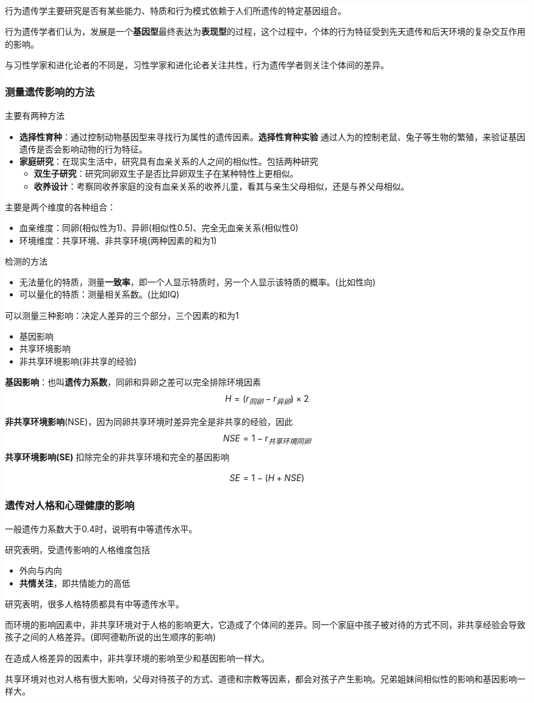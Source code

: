 行为遗传学主要研究是否有某些能力、特质和行为模式依赖于人们所遗传的特定基因组合。

行为遗传学者们认为，发展是一个**基因型**最终表达为**表现型**的过程，这个过程中，个体的行为特征受到先天遗传和后天环境的复杂交互作用的影响。

与习性学家和进化论者的不同是，习性学家和进化论者关注共性，行为遗传学者则关注个体间的差异。

### 测量遗传影响的方法

主要有两种方法
+ **选择性育种**：通过控制动物基因型来寻找行为属性的遗传因素。**选择性育种实验** 通过人为的控制老鼠、兔子等生物的繁殖，来验证基因遗传是否会影响动物的行为特征。
+ **家庭研究**：在现实生活中，研究具有血亲关系的人之间的相似性。包括两种研究
	+ **双生子研究**：研究同卵双生子是否比异卵双生子在某种特性上更相似。
	+ **收养设计**：考察同收养家庭的没有血亲关系的收养儿童，看其与亲生父母相似，还是与养父母相似。

主要是两个维度的各种组合：
+ 血亲维度：同卵(相似性为1)、异卵(相似性0.5)、完全无血亲关系(相似性0)
+ 环境维度：共享环境、非共享环境(两种因素的和为1)


检测的方法
+ 无法量化的特质，测量**一致率**，即一个人显示特质时，另一个人显示该特质的概率。(比如性向)
+ 可以量化的特质：测量相关系数。(比如IQ)

可以测量三种影响：决定人差异的三个部分，三个因素的和为1
+ 基因影响
+ 共享环境影响
+ 非共享环境影响(非共享的经验)

**基因影响**：也叫**遗传力系数**，同卵和异卵之差可以完全排除环境因素
$$
H = (r_{同卵} - r_{异卵}) \times 2
$$

**非共享环境影响**(NSE)，因为同卵共享环境时差异完全是非共享的经验，因此
$$
NSE = 1 - r_{共享环境同卵}
$$
**共享环境影响(SE)**  扣除完全的非共享环境和完全的基因影响

$$
SE = 1 - (H + NSE)
$$
### 遗传对人格和心理健康的影响

一般遗传力系数大于0.4时，说明有中等遗传水平。

研究表明，受遗传影响的人格维度包括
+ 外向与内向
+ **共情关注**，即共情能力的高低

研究表明，很多人格特质都具有中等遗传水平。

而环境的影响因素中，非共享环境对于人格的影响更大，它造成了个体间的差异。同一个家庭中孩子被对待的方式不同，非共享经验会导致孩子之间的人格差异。(即阿德勒所说的出生顺序的影响)

在造成人格差异的因素中，非共享环境的影响至少和基因影响一样大。

共享环境对也对人格有很大影响，父母对待孩子的方式、道德和宗教等因素，都会对孩子产生影响。兄弟姐妹间相似性的影响和基因影响一样大。
